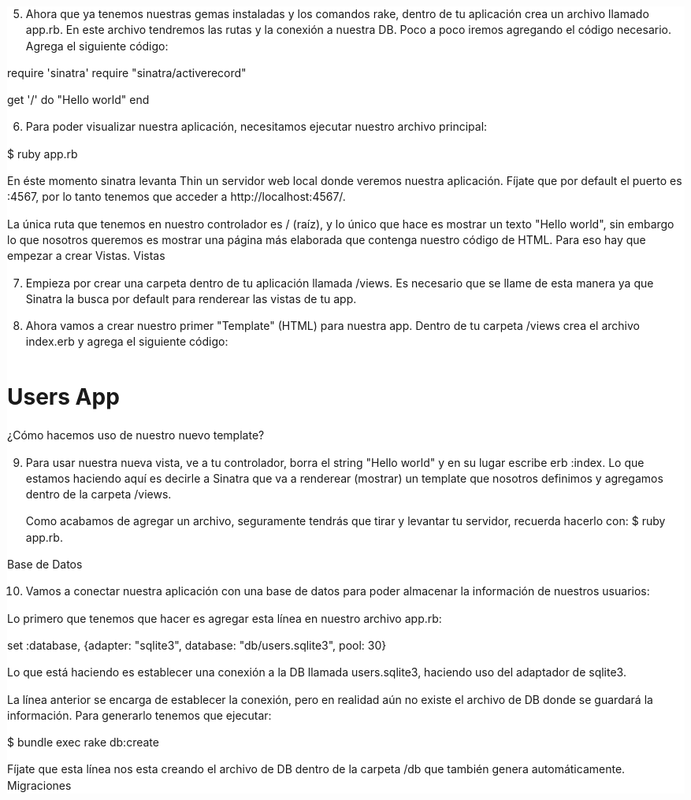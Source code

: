 5) Ahora que ya tenemos nuestras gemas instaladas y los comandos rake, dentro de tu aplicación crea un archivo llamado app.rb. En este archivo tendremos las rutas y la conexión a nuestra DB. Poco a poco iremos agregando el código necesario. Agrega el siguiente código:

  require 'sinatra'
  require "sinatra/activerecord"

  get '/' do
    "Hello world"
  end

6) Para poder visualizar nuestra aplicación, necesitamos ejecutar nuestro archivo principal:

  $ ruby app.rb

En éste momento sinatra levanta Thin un servidor web local donde veremos nuestra aplicación. Fíjate que por default el puerto es :4567, por lo tanto tenemos que acceder a http://localhost:4567/.

La única ruta que tenemos en nuestro controlador es / (raíz), y lo único que hace es mostrar un texto "Hello world", sin embargo lo que nosotros queremos es mostrar una página más elaborada que contenga nuestro código de HTML. Para eso hay que empezar a crear Vistas.
Vistas

7) Empieza por crear una carpeta dentro de tu aplicación llamada /views. Es necesario que se llame de esta manera ya que Sinatra la busca por default para renderear las vistas de tu app.

8) Ahora vamos a crear nuestro primer "Template" (HTML) para nuestra app. Dentro de tu carpeta /views crea el archivo index.erb y agrega el siguiente código:

  <h1>Users App</h1>

¿Cómo hacemos uso de nuestro nuevo template?

9) Para usar nuestra nueva vista, ve a tu controlador, borra el string "Hello world" y en su lugar escribe erb :index. Lo que estamos haciendo aquí es decirle a Sinatra que va a renderear (mostrar) un template que nosotros definimos y agregamos dentro de la carpeta /views.

    Como acabamos de agregar un archivo, seguramente tendrás que tirar y levantar tu servidor, recuerda hacerlo con:
    $ ruby app.rb.

Base de Datos

10) Vamos a conectar nuestra aplicación con una base de datos para poder almacenar la información de nuestros usuarios:

Lo primero que tenemos que hacer es agregar esta línea en nuestro archivo app.rb:

  set :database, {adapter: "sqlite3", database: "db/users.sqlite3", pool: 30}

Lo que está haciendo es establecer una conexión a la DB llamada users.sqlite3, haciendo uso del adaptador de sqlite3.

La línea anterior se encarga de establecer la conexión, pero en realidad aún no existe el archivo de DB donde se guardará la información. Para generarlo tenemos que ejecutar:

  $ bundle exec rake db:create

Fíjate que esta línea nos esta creando el archivo de DB dentro de la carpeta /db que también genera automáticamente.
Migraciones
